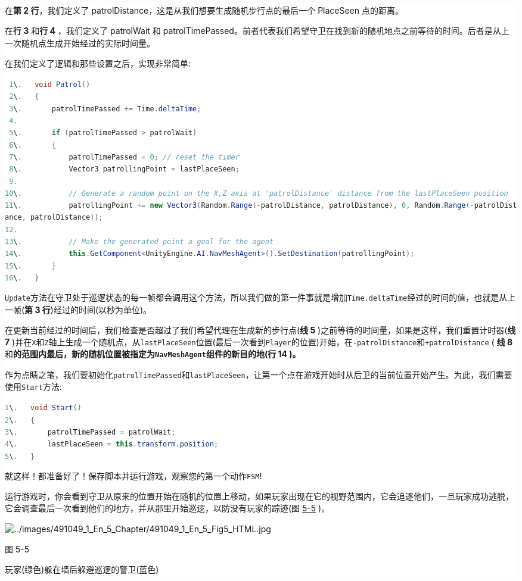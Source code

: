 在**第 2 行**，我们定义了 patrolDistance，这是从我们想要生成随机步行点的最后一个 PlaceSeen 点的距离。

在**行 3** 和**行 4** ，我们定义了 patrolWait 和 patrolTimePassed。前者代表我们希望守卫在找到新的随机地点之前等待的时间。后者是从上一次随机点生成开始经过的实际时间量。

在我们定义了逻辑和那些设置之后，实现非常简单:

```cs
 1\.   void Patrol()
 2\.   {
 3\.       patrolTimePassed += Time.deltaTime;
 4.
 5\.       if (patrolTimePassed > patrolWait)
 6\.       {
 7\.           patrolTimePassed = 0; // reset the timer
 8\.           Vector3 patrollingPoint = lastPlaceSeen;
 9.
10\.           // Generate a random point on the X,Z axis at 'patrolDistance' distance from the lastPlaceSeen position
11\.           patrollingPoint += new Vector3(Random.Range(-patrolDistance, patrolDistance), 0, Random.Range(-patrolDistance, patrolDistance));
12.
13\.           // Make the generated point a goal for the agent
14\.           this.GetComponent<UnityEngine.AI.NavMeshAgent>().SetDestination(patrollingPoint);
15\.       }
16\.   }

```

`Update`方法在守卫处于巡逻状态的每一帧都会调用这个方法，所以我们做的第一件事就是增加`Time.deltaTime`经过的时间的值，也就是从上一帧(**第 3 行**)经过的时间(以秒为单位)。

在更新当前经过的时间后，我们检查是否超过了我们希望代理在生成新的步行点(**线 5** )之前等待的时间量，如果是这样，我们重置计时器(**线 7** )并在`X`和`Z`轴上生成一个随机点，从`lastPlaceSeen`位置(最后一次看到`Player`的位置)开始，在`-patrolDistance`和`+patrolDistance` ( **线 8** 和**的范围内最后，新的随机位置被指定为`NavMeshAgent`组件的新目的地(**行 14** )。**

作为点睛之笔，我们要初始化`patrolTimePassed`和`lastPlaceSeen`，让第一个点在游戏开始时从后卫的当前位置开始产生。为此，我们需要使用`Start`方法:

```cs
1\.   void Start()
2\.   {
3\.       patrolTimePassed = patrolWait;
4\.       lastPlaceSeen = this.transform.position;
5\.   }

```

就这样！都准备好了！保存脚本并运行游戏，观察您的第一个动作`FSM`!

运行游戏时，你会看到守卫从原来的位置开始在随机的位置上移动，如果玩家出现在它的视野范围内，它会追逐他们，一旦玩家成功逃脱，它会调查最后一次看到他们的地方，并从那里开始巡逻，以防没有玩家的踪迹(图 [5-5](#Fig5) )。

![../images/491049_1_En_5_Chapter/491049_1_En_5_Fig5_HTML.jpg](../images/491049_1_En_5_Chapter/491049_1_En_5_Fig5_HTML.jpg)

图 5-5

玩家(绿色)躲在墙后躲避巡逻的警卫(蓝色)
